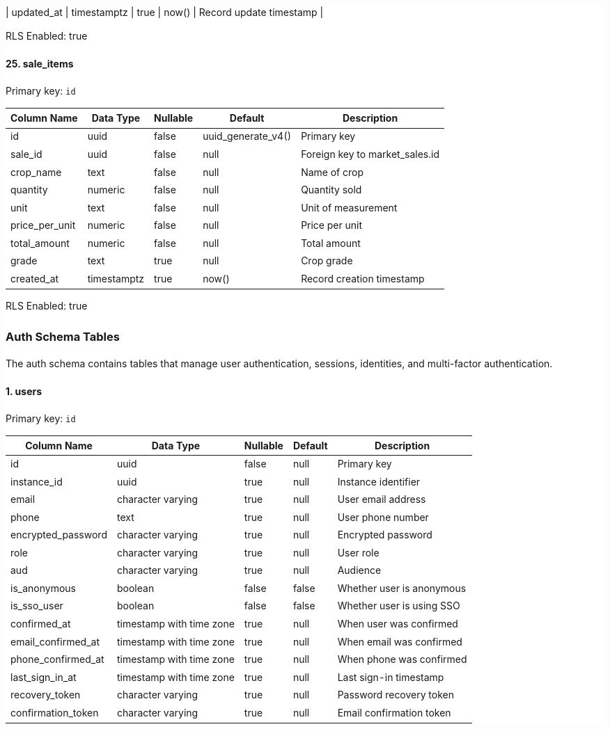 | updated_at | timestamptz | true | now() | Record update timestamp |

RLS Enabled: true

#### 25. sale_items

Primary key: `id`

| Column Name | Data Type | Nullable | Default | Description |
|-------------|-----------|----------|---------|-------------|
| id | uuid | false | uuid_generate_v4() | Primary key |
| sale_id | uuid | false | null | Foreign key to market_sales.id |
| crop_name | text | false | null | Name of crop |
| quantity | numeric | false | null | Quantity sold |
| unit | text | false | null | Unit of measurement |
| price_per_unit | numeric | false | null | Price per unit |
| total_amount | numeric | false | null | Total amount |
| grade | text | true | null | Crop grade |
| created_at | timestamptz | true | now() | Record creation timestamp |

RLS Enabled: true

### Auth Schema Tables

The auth schema contains tables that manage user authentication, sessions, identities, and multi-factor authentication.

#### 1. users

Primary key: `id`

| Column Name | Data Type | Nullable | Default | Description |
|-------------|-----------|----------|---------|-------------|
| id | uuid | false | null | Primary key |
| instance_id | uuid | true | null | Instance identifier |
| email | character varying | true | null | User email address |
| phone | text | true | null | User phone number |
| encrypted_password | character varying | true | null | Encrypted password |
| role | character varying | true | null | User role |
| aud | character varying | true | null | Audience |
| is_anonymous | boolean | false | false | Whether user is anonymous |
| is_sso_user | boolean | false | false | Whether user is using SSO |
| confirmed_at | timestamp with time zone | true | null | When user was confirmed |
| email_confirmed_at | timestamp with time zone | true | null | When email was confirmed |
| phone_confirmed_at | timestamp with time zone | true | null | When phone was confirmed |
| last_sign_in_at | timestamp with time zone | true | null | Last sign-in timestamp |
| recovery_token | character varying | true | null | Password recovery token |
| confirmation_token | character varying | true | null | Email confirmation token |